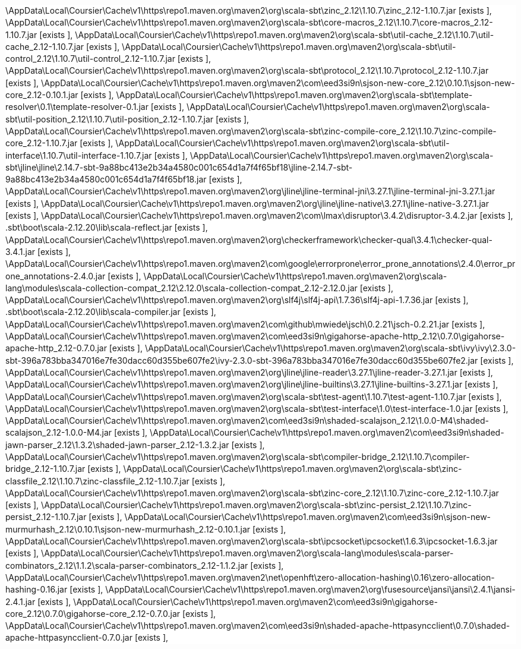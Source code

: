 <HOME>\AppData\Local\Coursier\Cache\v1\https\repo1.maven.org\maven2\org\scala-sbt\zinc_2.12\1.10.7\zinc_2.12-1.10.7.jar [exists ], <HOME>\AppData\Local\Coursier\Cache\v1\https\repo1.maven.org\maven2\org\scala-sbt\core-macros_2.12\1.10.7\core-macros_2.12-1.10.7.jar [exists ], <HOME>\AppData\Local\Coursier\Cache\v1\https\repo1.maven.org\maven2\org\scala-sbt\util-cache_2.12\1.10.7\util-cache_2.12-1.10.7.jar [exists ], <HOME>\AppData\Local\Coursier\Cache\v1\https\repo1.maven.org\maven2\org\scala-sbt\util-control_2.12\1.10.7\util-control_2.12-1.10.7.jar [exists ], <HOME>\AppData\Local\Coursier\Cache\v1\https\repo1.maven.org\maven2\org\scala-sbt\protocol_2.12\1.10.7\protocol_2.12-1.10.7.jar [exists ], <HOME>\AppData\Local\Coursier\Cache\v1\https\repo1.maven.org\maven2\com\eed3si9n\sjson-new-core_2.12\0.10.1\sjson-new-core_2.12-0.10.1.jar [exists ], <HOME>\AppData\Local\Coursier\Cache\v1\https\repo1.maven.org\maven2\org\scala-sbt\template-resolver\0.1\template-resolver-0.1.jar [exists ], <HOME>\AppData\Local\Coursier\Cache\v1\https\repo1.maven.org\maven2\org\scala-sbt\util-position_2.12\1.10.7\util-position_2.12-1.10.7.jar [exists ], <HOME>\AppData\Local\Coursier\Cache\v1\https\repo1.maven.org\maven2\org\scala-sbt\zinc-compile-core_2.12\1.10.7\zinc-compile-core_2.12-1.10.7.jar [exists ], <HOME>\AppData\Local\Coursier\Cache\v1\https\repo1.maven.org\maven2\org\scala-sbt\util-interface\1.10.7\util-interface-1.10.7.jar [exists ], <HOME>\AppData\Local\Coursier\Cache\v1\https\repo1.maven.org\maven2\org\scala-sbt\jline\jline\2.14.7-sbt-9a88bc413e2b34a4580c001c654d1a7f4f65bf18\jline-2.14.7-sbt-9a88bc413e2b34a4580c001c654d1a7f4f65bf18.jar [exists ], <HOME>\AppData\Local\Coursier\Cache\v1\https\repo1.maven.org\maven2\org\jline\jline-terminal-jni\3.27.1\jline-terminal-jni-3.27.1.jar [exists ], <HOME>\AppData\Local\Coursier\Cache\v1\https\repo1.maven.org\maven2\org\jline\jline-native\3.27.1\jline-native-3.27.1.jar [exists ], <HOME>\AppData\Local\Coursier\Cache\v1\https\repo1.maven.org\maven2\com\lmax\disruptor\3.4.2\disruptor-3.4.2.jar [exists ], <HOME>\.sbt\boot\scala-2.12.20\lib\scala-reflect.jar [exists ], <HOME>\AppData\Local\Coursier\Cache\v1\https\repo1.maven.org\maven2\org\checkerframework\checker-qual\3.4.1\checker-qual-3.4.1.jar [exists ], <HOME>\AppData\Local\Coursier\Cache\v1\https\repo1.maven.org\maven2\com\google\errorprone\error_prone_annotations\2.4.0\error_prone_annotations-2.4.0.jar [exists ], <HOME>\AppData\Local\Coursier\Cache\v1\https\repo1.maven.org\maven2\org\scala-lang\modules\scala-collection-compat_2.12\2.12.0\scala-collection-compat_2.12-2.12.0.jar [exists ], <HOME>\AppData\Local\Coursier\Cache\v1\https\repo1.maven.org\maven2\org\slf4j\slf4j-api\1.7.36\slf4j-api-1.7.36.jar [exists ], <HOME>\.sbt\boot\scala-2.12.20\lib\scala-compiler.jar [exists ], <HOME>\AppData\Local\Coursier\Cache\v1\https\repo1.maven.org\maven2\com\github\mwiede\jsch\0.2.21\jsch-0.2.21.jar [exists ], <HOME>\AppData\Local\Coursier\Cache\v1\https\repo1.maven.org\maven2\com\eed3si9n\gigahorse-apache-http_2.12\0.7.0\gigahorse-apache-http_2.12-0.7.0.jar [exists ], <HOME>\AppData\Local\Coursier\Cache\v1\https\repo1.maven.org\maven2\org\scala-sbt\ivy\ivy\2.3.0-sbt-396a783bba347016e7fe30dacc60d355be607fe2\ivy-2.3.0-sbt-396a783bba347016e7fe30dacc60d355be607fe2.jar [exists ], <HOME>\AppData\Local\Coursier\Cache\v1\https\repo1.maven.org\maven2\org\jline\jline-reader\3.27.1\jline-reader-3.27.1.jar [exists ], <HOME>\AppData\Local\Coursier\Cache\v1\https\repo1.maven.org\maven2\org\jline\jline-builtins\3.27.1\jline-builtins-3.27.1.jar [exists ], <HOME>\AppData\Local\Coursier\Cache\v1\https\repo1.maven.org\maven2\org\scala-sbt\test-agent\1.10.7\test-agent-1.10.7.jar [exists ], <HOME>\AppData\Local\Coursier\Cache\v1\https\repo1.maven.org\maven2\org\scala-sbt\test-interface\1.0\test-interface-1.0.jar [exists ], <HOME>\AppData\Local\Coursier\Cache\v1\https\repo1.maven.org\maven2\com\eed3si9n\shaded-scalajson_2.12\1.0.0-M4\shaded-scalajson_2.12-1.0.0-M4.jar [exists ], <HOME>\AppData\Local\Coursier\Cache\v1\https\repo1.maven.org\maven2\com\eed3si9n\shaded-jawn-parser_2.12\1.3.2\shaded-jawn-parser_2.12-1.3.2.jar [exists ], <HOME>\AppData\Local\Coursier\Cache\v1\https\repo1.maven.org\maven2\org\scala-sbt\compiler-bridge_2.12\1.10.7\compiler-bridge_2.12-1.10.7.jar [exists ], <HOME>\AppData\Local\Coursier\Cache\v1\https\repo1.maven.org\maven2\org\scala-sbt\zinc-classfile_2.12\1.10.7\zinc-classfile_2.12-1.10.7.jar [exists ], <HOME>\AppData\Local\Coursier\Cache\v1\https\repo1.maven.org\maven2\org\scala-sbt\zinc-core_2.12\1.10.7\zinc-core_2.12-1.10.7.jar [exists ], <HOME>\AppData\Local\Coursier\Cache\v1\https\repo1.maven.org\maven2\org\scala-sbt\zinc-persist_2.12\1.10.7\zinc-persist_2.12-1.10.7.jar [exists ], <HOME>\AppData\Local\Coursier\Cache\v1\https\repo1.maven.org\maven2\com\eed3si9n\sjson-new-murmurhash_2.12\0.10.1\sjson-new-murmurhash_2.12-0.10.1.jar [exists ], <HOME>\AppData\Local\Coursier\Cache\v1\https\repo1.maven.org\maven2\org\scala-sbt\ipcsocket\ipcsocket\1.6.3\ipcsocket-1.6.3.jar [exists ], <HOME>\AppData\Local\Coursier\Cache\v1\https\repo1.maven.org\maven2\org\scala-lang\modules\scala-parser-combinators_2.12\1.1.2\scala-parser-combinators_2.12-1.1.2.jar [exists ], <HOME>\AppData\Local\Coursier\Cache\v1\https\repo1.maven.org\maven2\net\openhft\zero-allocation-hashing\0.16\zero-allocation-hashing-0.16.jar [exists ], <HOME>\AppData\Local\Coursier\Cache\v1\https\repo1.maven.org\maven2\org\fusesource\jansi\jansi\2.4.1\jansi-2.4.1.jar [exists ], <HOME>\AppData\Local\Coursier\Cache\v1\https\repo1.maven.org\maven2\com\eed3si9n\gigahorse-core_2.12\0.7.0\gigahorse-core_2.12-0.7.0.jar [exists ], <HOME>\AppData\Local\Coursier\Cache\v1\https\repo1.maven.org\maven2\com\eed3si9n\shaded-apache-httpasyncclient\0.7.0\shaded-apache-httpasyncclient-0.7.0.jar [exists ],